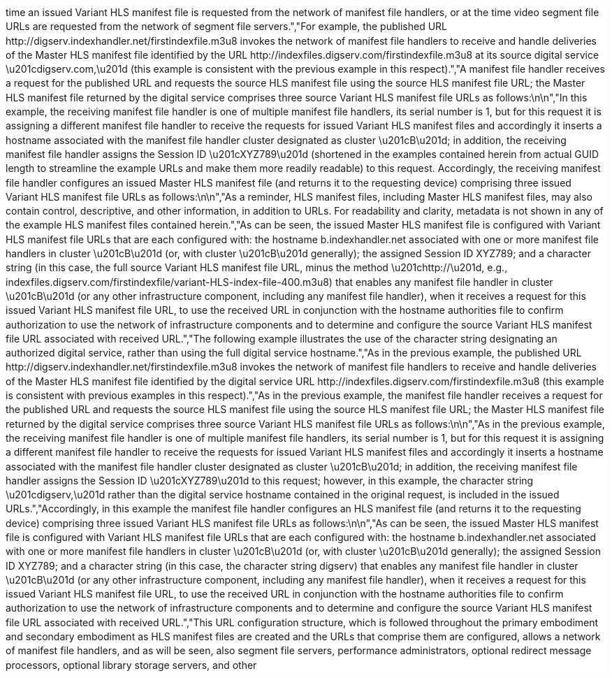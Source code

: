 time an issued Variant HLS manifest file is requested from the network of manifest file handlers, or at the time video segment file URLs are requested from the network of segment file servers.","For example, the published URL http:\/\/digserv.indexhandler.net\/firstindexfile.m3u8 invokes the network of manifest file handlers to receive and handle deliveries of the Master HLS manifest file identified by the URL http:\/\/indexfiles.digserv.com\/firstindexfile.m3u8 at its source digital service \u201cdigserv.com,\u201d (this example is consistent with the previous example in this respect).","A manifest file handler receives a request for the published URL and requests the source HLS manifest file using the source HLS manifest file URL; the Master HLS manifest file returned by the digital service comprises three source Variant HLS manifest file URLs as follows:\n\n","In this example, the receiving manifest file handler is one of multiple manifest file handlers, its serial number is 1, but for this request it is assigning a different manifest file handler to receive the requests for issued Variant HLS manifest files and accordingly it inserts a hostname associated with the manifest file handler cluster designated as cluster \u201cB\u201d; in addition, the receiving manifest file handler assigns the Session ID \u201cXYZ789\u201d (shortened in the examples contained herein from actual GUID length to streamline the example URLs and make them more readily readable) to this request. Accordingly, the receiving manifest file handler configures an issued Master HLS manifest file (and returns it to the requesting device) comprising three issued Variant HLS manifest file URLs as follows:\n\n","As a reminder, HLS manifest files, including Master HLS manifest files, may also contain control, descriptive, and other information, in addition to URLs. For readability and clarity, metadata is not shown in any of the example HLS manifest files contained herein.","As can be seen, the issued Master HLS manifest file is configured with Variant HLS manifest file URLs that are each configured with: the hostname b.indexhandler.net associated with one or more manifest file handlers in cluster \u201cB\u201d (or, with cluster \u201cB\u201d generally); the assigned Session ID XYZ789; and a character string (in this case, the full source Variant HLS manifest file URL, minus the method \u201chttp:\/\/\u201d, e.g., indexfiles.digserv.com\/firstindexfile\/variant-HLS-index-file-400.m3u8) that enables any manifest file handler in cluster \u201cB\u201d (or any other infrastructure component, including any manifest file handler), when it receives a request for this issued Variant HLS manifest file URL, to use the received URL in conjunction with the hostname authorities file to confirm authorization to use the network of infrastructure components and to determine and configure the source Variant HLS manifest file URL associated with received URL.","The following example illustrates the use of the character string designating an authorized digital service, rather than using the full digital service hostname.","As in the previous example, the published URL http:\/\/digserv.indexhandler.net\/firstindexfile.m3u8 invokes the network of manifest file handlers to receive and handle deliveries of the Master HLS manifest file identified by the digital service URL http:\/\/indexfiles.digserv.com\/firstindexfile.m3u8 (this example is consistent with previous examples in this respect).","As in the previous example, the manifest file handler receives a request for the published URL and requests the source HLS manifest file using the source HLS manifest file URL; the Master HLS manifest file returned by the digital service comprises three source Variant HLS manifest file URLs as follows:\n\n","As in the previous example, the receiving manifest file handler is one of multiple manifest file handlers, its serial number is 1, but for this request it is assigning a different manifest file handler to receive the requests for issued Variant HLS manifest files and accordingly it inserts a hostname associated with the manifest file handler cluster designated as cluster \u201cB\u201d; in addition, the receiving manifest file handler assigns the Session ID \u201cXYZ789\u201d to this request; however, in this example, the character string \u201cdigserv,\u201d rather than the digital service hostname contained in the original request, is included in the issued URLs.","Accordingly, in this example the manifest file handler configures an HLS manifest file (and returns it to the requesting device) comprising three issued Variant HLS manifest file URLs as follows:\n\n","As can be seen, the issued Master HLS manifest file is configured with Variant HLS manifest file URLs that are each configured with: the hostname b.indexhandler.net associated with one or more manifest file handlers in cluster \u201cB\u201d (or, with cluster \u201cB\u201d generally); the assigned Session ID XYZ789; and a character string (in this case, the character string digserv) that enables any manifest file handler in cluster \u201cB\u201d (or any other infrastructure component, including any manifest file handler), when it receives a request for this issued Variant HLS manifest file URL, to use the received URL in conjunction with the hostname authorities file to confirm authorization to use the network of infrastructure components and to determine and configure the source Variant HLS manifest file URL associated with received URL.","This URL configuration structure, which is followed throughout the primary embodiment and secondary embodiment as HLS manifest files are created and the URLs that comprise them are configured, allows a network of manifest file handlers, and as will be seen, also segment file servers, performance administrators, optional redirect message processors, optional library storage servers, and other